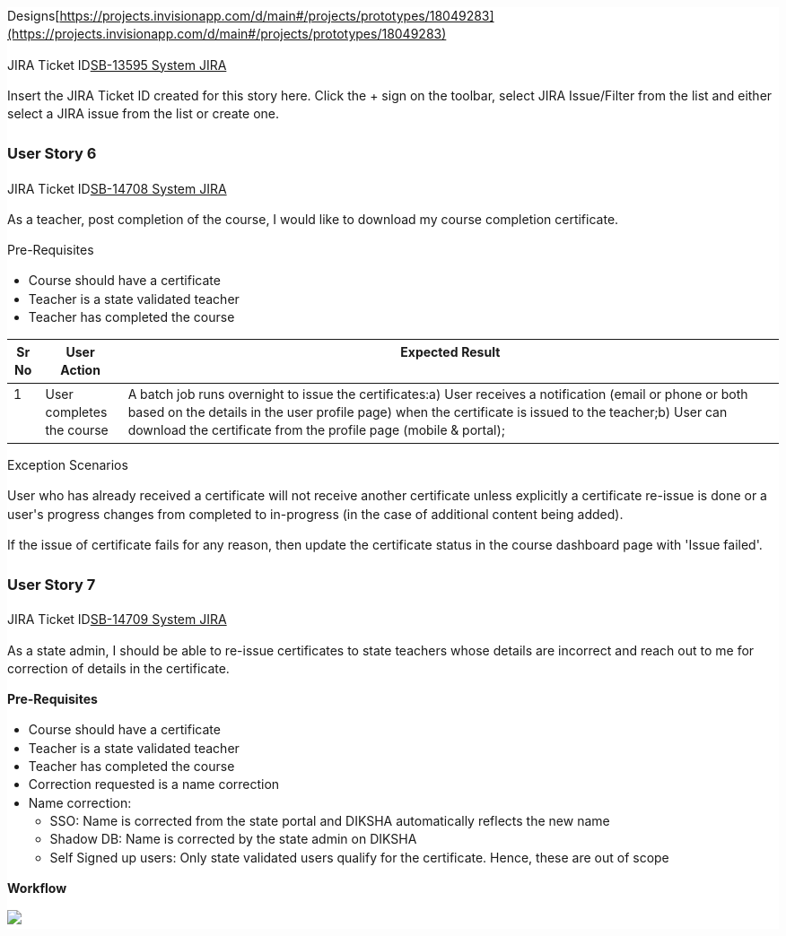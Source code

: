 Designs[https://projects.invisionapp.com/d/main#/projects/prototypes/18049283](https://projects.invisionapp.com/d/main#/projects/prototypes/18049283)

JIRA Ticket ID[SB-13595 System JIRA](https://browse/SB-13595)

Insert the JIRA Ticket ID created for this story here. Click the + sign on the toolbar, select JIRA Issue/Filter from the list and either select a JIRA issue from the list or create one.  &#x20;

### User Story 6

JIRA Ticket ID[SB-14708 System JIRA](https://browse/SB-14708)

As a teacher, post completion of the course, I would like to download my course completion certificate.

Pre-Requisites

* Course should have a certificate
* Teacher is a state validated teacher
* Teacher has completed the course

| Sr No | User Action               | Expected Result                                                                                                                                                                                                                                                                         |
| ----- | ------------------------- | --------------------------------------------------------------------------------------------------------------------------------------------------------------------------------------------------------------------------------------------------------------------------------------- |
| 1     | User completes the course | A batch job runs overnight to issue the certificates:a) User receives a notification (email or phone or both based on the details in the user profile page) when the certificate is issued to the teacher;b) User can download the certificate from the profile page (mobile & portal); |

Exception Scenarios

User who has already received a certificate will not receive another certificate unless explicitly a certificate re-issue is done or a user's progress changes from completed to in-progress (in the case of additional content being added).

If the issue of certificate fails for any reason, then update the certificate status in the course dashboard page with 'Issue failed'.

### User Story 7

JIRA Ticket ID[SB-14709 System JIRA](https://browse/SB-14709)

As a state admin, I should be able to re-issue certificates to state teachers whose details are incorrect and reach out to me for correction of details in the certificate.

**Pre-Requisites**

* Course should have a certificate
* Teacher is a state validated teacher
* Teacher has completed the course
* Correction requested is a name correction
* Name correction:
  * SSO: Name is corrected from the state portal and DIKSHA automatically reflects the new name
  * Shadow DB: Name is corrected by the state admin on DIKSHA
  * Self Signed up users: Only state validated users qualify for the certificate. Hence, these are out of scope

**Workflow**

![](<../../../../PRD/prd-ed-td-req-ind/images/storage/Certificate Reissue WorkFlow\_v1.0.png>)
